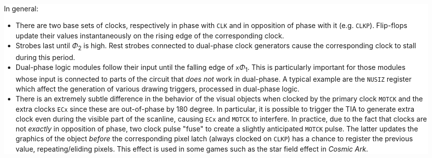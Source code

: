 In general:

* There are two base sets of clocks, respectively in phase with `CLK` and in opposition of phase with it (e.g. `CLKP`). Flip-flops update their values instantaneously on the rising edge of the corresponding clock.
* Strobes last until $\Phi_2$ is high. Rest strobes connected to dual-phase clock generators cause the corresponding clock to stall during this period.
* Dual-phase logic modules follow their input until the falling edge of $\mathtt{x}\Phi_1$. This is particularly important for those modules whose input is connected to parts of the circuit that *does not* work in dual-phase. A typical example are the `NUSIZ` register which affect the generation of various drawing triggers, processed in dual-phase logic.
* There is an extremely subtle difference in the behavior of the visual objects when clocked by the primary clock `MOTCK` and the extra clocks `ECx` since these are out-of-phase by 180 degree. In particular, it is possible to trigger the TIA to generate extra clock even during the visible part of the scanline, causing `ECx` and `MOTCK` to interfere. In practice, due to the fact that clocks are not *exactly* in opposition of phase, two clock pulse "fuse" to create a slightly anticipated `MOTCK` pulse. The latter updates the graphics of the object *before* the corresponding pixel latch (always clocked on `CLKP`) has a chance to register the previous value, repeating/eliding pixels. This effect is used in some games such as the star field effect in *Cosmic Ark*.

